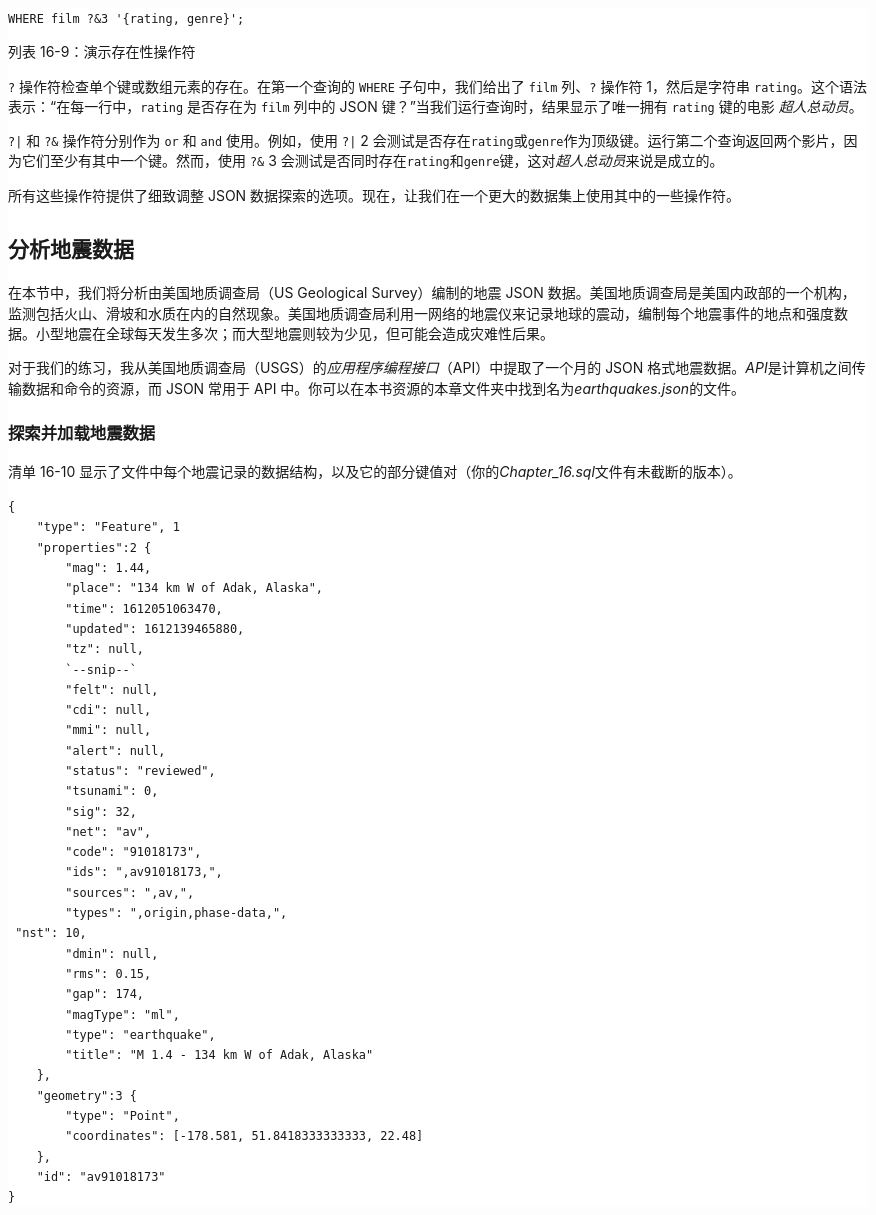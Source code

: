 ```
WHERE film ?&3 '{rating, genre}';
```

列表 16-9：演示存在性操作符

`?` 操作符检查单个键或数组元素的存在。在第一个查询的 `WHERE` 子句中，我们给出了 `film` 列、`?` 操作符 1，然后是字符串 `rating`。这个语法表示：“在每一行中，`rating` 是否存在为 `film` 列中的 JSON 键？”当我们运行查询时，结果显示了唯一拥有 `rating` 键的电影 *超人总动员*。

`?|` 和 `?&` 操作符分别作为 `or` 和 `and` 使用。例如，使用 `?|` 2 会测试是否存在`rating`或`genre`作为顶级键。运行第二个查询返回两个影片，因为它们至少有其中一个键。然而，使用 `?&` 3 会测试是否同时存在`rating`和`genre`键，这对*超人总动员*来说是成立的。

所有这些操作符提供了细致调整 JSON 数据探索的选项。现在，让我们在一个更大的数据集上使用其中的一些操作符。

## 分析地震数据

在本节中，我们将分析由美国地质调查局（US Geological Survey）编制的地震 JSON 数据。美国地质调查局是美国内政部的一个机构，监测包括火山、滑坡和水质在内的自然现象。美国地质调查局利用一网络的地震仪来记录地球的震动，编制每个地震事件的地点和强度数据。小型地震在全球每天发生多次；而大型地震则较为少见，但可能会造成灾难性后果。

对于我们的练习，我从美国地质调查局（USGS）的*应用程序编程接口*（API）中提取了一个月的 JSON 格式地震数据。*API*是计算机之间传输数据和命令的资源，而 JSON 常用于 API 中。你可以在本书资源的本章文件夹中找到名为*earthquakes.json*的文件。

### 探索并加载地震数据

清单 16-10 显示了文件中每个地震记录的数据结构，以及它的部分键值对（你的*Chapter_16.sql*文件有未截断的版本）。

```
{
    "type": "Feature", 1
    "properties":2 {
        "mag": 1.44,
        "place": "134 km W of Adak, Alaska",
        "time": 1612051063470,
        "updated": 1612139465880,
        "tz": null,
        `--snip--`
        "felt": null,
        "cdi": null,
        "mmi": null,
        "alert": null,
        "status": "reviewed",
        "tsunami": 0,
        "sig": 32,
        "net": "av",
        "code": "91018173",
        "ids": ",av91018173,",
        "sources": ",av,",
        "types": ",origin,phase-data,",
 "nst": 10,
        "dmin": null,
        "rms": 0.15,
        "gap": 174,
        "magType": "ml",
        "type": "earthquake",
        "title": "M 1.4 - 134 km W of Adak, Alaska"
    },
    "geometry":3 {
        "type": "Point",
        "coordinates": [-178.581, 51.8418333333333, 22.48]
    },
    "id": "av91018173"
}
```
